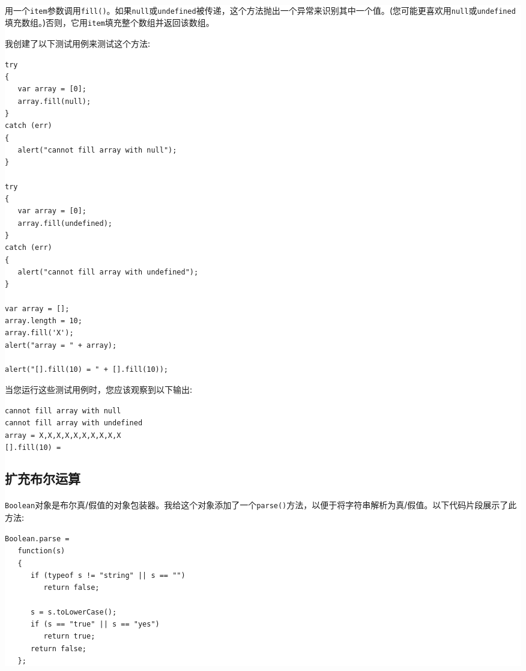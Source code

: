 用一个`item`参数调用`fill()`。如果`null`或`undefined`被传递，这个方法抛出一个异常来识别其中一个值。(您可能更喜欢用`null`或`undefined`填充数组。)否则，它用`item`填充整个数组并返回该数组。

我创建了以下测试用例来测试这个方法:

```
try
{
   var array = [0];
   array.fill(null);
}
catch (err)
{
   alert("cannot fill array with null");
}

try
{
   var array = [0];
   array.fill(undefined);
}
catch (err)
{
   alert("cannot fill array with undefined");
}

var array = [];
array.length = 10;
array.fill('X');
alert("array = " + array);

alert("[].fill(10) = " + [].fill(10));
```

当您运行这些测试用例时，您应该观察到以下输出:

```
cannot fill array with null
cannot fill array with undefined
array = X,X,X,X,X,X,X,X,X,X
[].fill(10) = 
```

## 扩充布尔运算

`Boolean`对象是布尔真/假值的对象包装器。我给这个对象添加了一个`parse()`方法，以便于将字符串解析为真/假值。以下代码片段展示了此方法:

```
Boolean.parse =
   function(s)
   {
      if (typeof s != "string" || s == "")
         return false;

      s = s.toLowerCase();
      if (s == "true" || s == "yes")
         return true;
      return false;
   };
```
